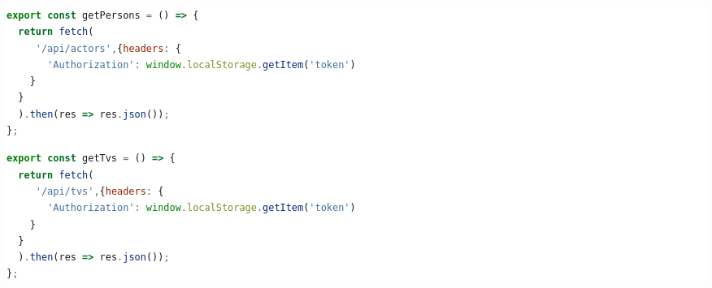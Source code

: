 ~~~Javascript
export const getPersons = () => {
  return fetch(
     '/api/actors',{headers: {
       'Authorization': window.localStorage.getItem('token')
    }
  }
  ).then(res => res.json());
};
~~~

~~~Javascript
export const getTvs = () => {
  return fetch(
     '/api/tvs',{headers: {
       'Authorization': window.localStorage.getItem('token')
    }
  }
  ).then(res => res.json());
};
~~~







